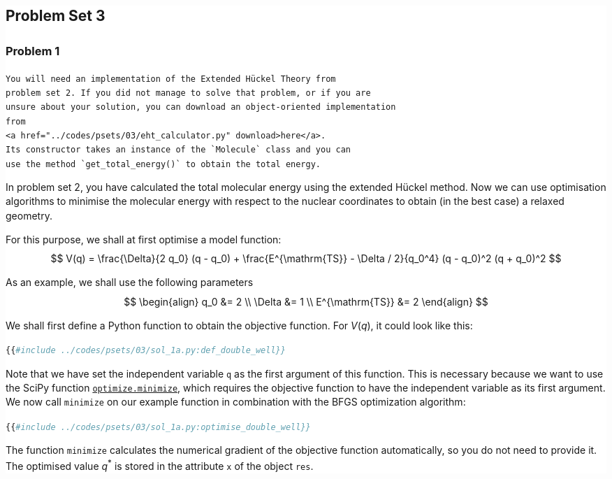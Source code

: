 ## Problem Set 3

### Problem 1

```admonish tip
You will need an implementation of the Extended Hückel Theory from 
problem set 2. If you did not manage to solve that problem, or if you are 
unsure about your solution, you can download an object-oriented implementation
from
<a href="../codes/psets/03/eht_calculator.py" download>here</a>.
Its constructor takes an instance of the `Molecule` class and you can
use the method `get_total_energy()` to obtain the total energy.
```

In problem set 2, you have calculated the total molecular energy 
using the extended Hückel method. Now we can use optimisation 
algorithms to minimise the molecular energy with respect to the nuclear 
coordinates to obtain (in the best case) a relaxed geometry. 

For this purpose, we shall at first optimise a model function:
$$
V(q) = \frac{\Delta}{2 q_0} (q - q_0) + 
  \frac{E^{\mathrm{TS}} - \Delta / 2}{q_0^4} (q - q_0)^2 (q + q_0)^2
$$

As an example, we shall use the following parameters
$$
\begin{align}
  q_0 &= 2 \\
  \Delta &= 1 \\
  E^{\mathrm{TS}} &= 2
\end{align}
$$

We shall first define a Python function to obtain the objective function. 
For $V(q)$, it could look like this:
```python
{{#include ../codes/psets/03/sol_1a.py:def_double_well}}
```

Note that we have set the independent variable `q` as the first argument 
of this function. This is necessary because we want to use 
the SciPy function 
[`optimize.minimize`](https://docs.scipy.org/doc/scipy/reference/generated/scipy.optimize.minimize.html), 
which requires the objective function to have the independent variable as 
its first argument. We now call `minimize` on our example function in 
combination with the BFGS optimization algorithm:
```python
{{#include ../codes/psets/03/sol_1a.py:optimise_double_well}}
```
The function `minimize` calculates the numerical gradient of the objective 
function automatically, so you do not need to provide it. 
The optimised value $q^{*}$ is stored in the attribute `x` 
of the object `res`.
